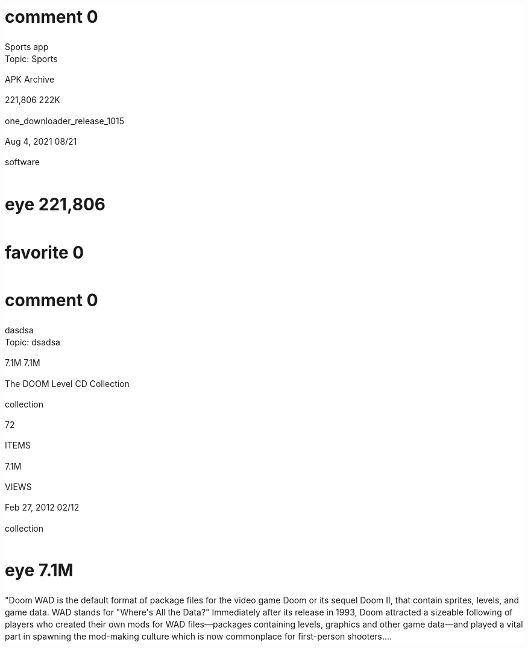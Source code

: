<span class="iconochive-comment" aria-hidden="true"></span><span class="sr-only">comment</span> 0
=================================================================================================

Sports app  
Topic: Sports  

<a href="/details/apkarchive" class="stealth"></a>

APK Archive

221,806 222K

[](/details/one_downloader_release_1015 "one_downloader_release_1015")

one\_downloader\_release\_1015

Aug 4, 2021 08/21

<span class="iconochive-software" aria-hidden="true"></span><span class="sr-only">software</span>

<span class="iconochive-eye" aria-hidden="true"></span><span class="sr-only">eye</span> 221,806
===============================================================================================

<span class="iconochive-favorite" aria-hidden="true"></span><span class="sr-only">favorite</span> 0
===================================================================================================

<span class="iconochive-comment" aria-hidden="true"></span><span class="sr-only">comment</span> 0
=================================================================================================

dasdsa  
Topic: dsadsa  

7.1<span class="small">M</span> 7.1M

[](/details/doom-cds)

The DOOM Level CD Collection

<span class="sr-only">collection</span>

72

ITEMS

7.1<span class="small">M</span>

VIEWS

Feb 27, 2012 02/12

<span class="iconochive-collection" aria-hidden="true"></span><span class="sr-only">collection</span>

<span class="iconochive-eye" aria-hidden="true"></span><span class="sr-only">eye</span> 7.1<span class="small">M</span>
=======================================================================================================================

"Doom WAD is the default format of package files for the video game Doom or its sequel Doom II, that contain sprites, levels, and game data. WAD stands for "Where's All the Data?" Immediately after its release in 1993, Doom attracted a sizeable following of players who created their own mods for WAD files—packages containing levels, graphics and other game data—and played a vital part in spawning the mod-making culture which is now commonplace for first-person shooters....  
